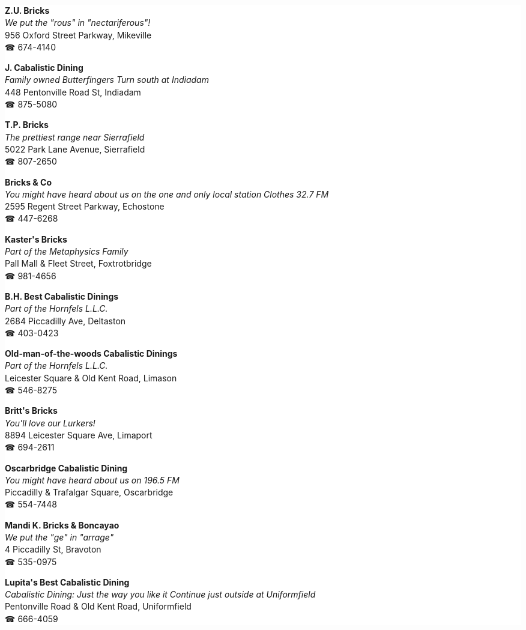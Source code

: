 **Z.U. Bricks**  
_We put the "rous" in "nectariferous"!_  
956 Oxford Street Parkway, Mikeville  
☎ 674-4140

**J. Cabalistic Dining**  
_Family owned Butterfingers 
Turn south at Indiadam_  
448 Pentonville Road St, Indiadam  
☎ 875-5080

**T.P. Bricks**  
_The prettiest range near Sierrafield_  
5022 Park Lane Avenue, Sierrafield  
☎ 807-2650

**Bricks & Co**  
_You might have heard about us on the one and only local station Clothes 32.7 FM_  
2595 Regent Street Parkway, Echostone  
☎ 447-6268

**Kaster's Bricks**  
_Part of the Metaphysics Family_  
Pall Mall & Fleet Street, Foxtrotbridge  
☎ 981-4656

**B.H. Best Cabalistic Dinings**  
_Part of the Hornfels L.L.C._  
2684 Piccadilly Ave, Deltaston  
☎ 403-0423

**Old-man-of-the-woods Cabalistic Dinings**  
_Part of the Hornfels L.L.C._  
Leicester Square & Old Kent Road, Limason  
☎ 546-8275

**Britt's Bricks**  
_You'll love our Lurkers!_  
8894 Leicester Square Ave, Limaport  
☎ 694-2611

**Oscarbridge Cabalistic Dining**  
_You might have heard about us on 196.5 FM_  
Piccadilly & Trafalgar Square, Oscarbridge  
☎ 554-7448

**Mandi K. Bricks & Boncayao**  
_We put the "ge" in "arrage"_  
4 Piccadilly St, Bravoton  
☎ 535-0975

**Lupita's Best Cabalistic Dining**  
_Cabalistic Dining: Just the way you like it 
Continue just outside at Uniformfield_  
Pentonville Road & Old Kent Road, Uniformfield  
☎ 666-4059
